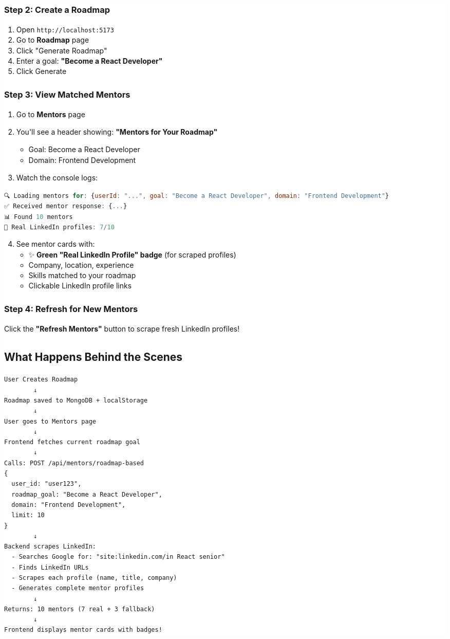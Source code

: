 ### Step 2: Create a Roadmap

1. Open `http://localhost:5173`
2. Go to **Roadmap** page
3. Click "Generate Roadmap"
4. Enter a goal: **"Become a React Developer"**
5. Click Generate

### Step 3: View Matched Mentors

1. Go to **Mentors** page
2. You'll see a header showing: **"Mentors for Your Roadmap"**
   - Goal: Become a React Developer
   - Domain: Frontend Development

3. Watch the console logs:
```javascript
🔍 Loading mentors for: {userId: "...", goal: "Become a React Developer", domain: "Frontend Development"}
✅ Received mentor response: {...}
📊 Found 10 mentors
🌟 Real LinkedIn profiles: 7/10
```

4. See mentor cards with:
   - ✨ **Green "Real LinkedIn Profile" badge** (for scraped profiles)
   - Company, location, experience
   - Skills matched to your roadmap
   - Clickable LinkedIn profile links

### Step 4: Refresh for New Mentors

Click the **"Refresh Mentors"** button to scrape fresh LinkedIn profiles!

## What Happens Behind the Scenes

```
User Creates Roadmap
        ↓
Roadmap saved to MongoDB + localStorage
        ↓
User goes to Mentors page
        ↓
Frontend fetches current roadmap goal
        ↓
Calls: POST /api/mentors/roadmap-based
{
  user_id: "user123",
  roadmap_goal: "Become a React Developer",
  domain: "Frontend Development",
  limit: 10
}
        ↓
Backend scrapes LinkedIn:
  - Searches Google for: "site:linkedin.com/in React senior"
  - Finds LinkedIn URLs
  - Scrapes each profile (name, title, company)
  - Generates complete mentor profiles
        ↓
Returns: 10 mentors (7 real + 3 fallback)
        ↓
Frontend displays mentor cards with badges!
```
